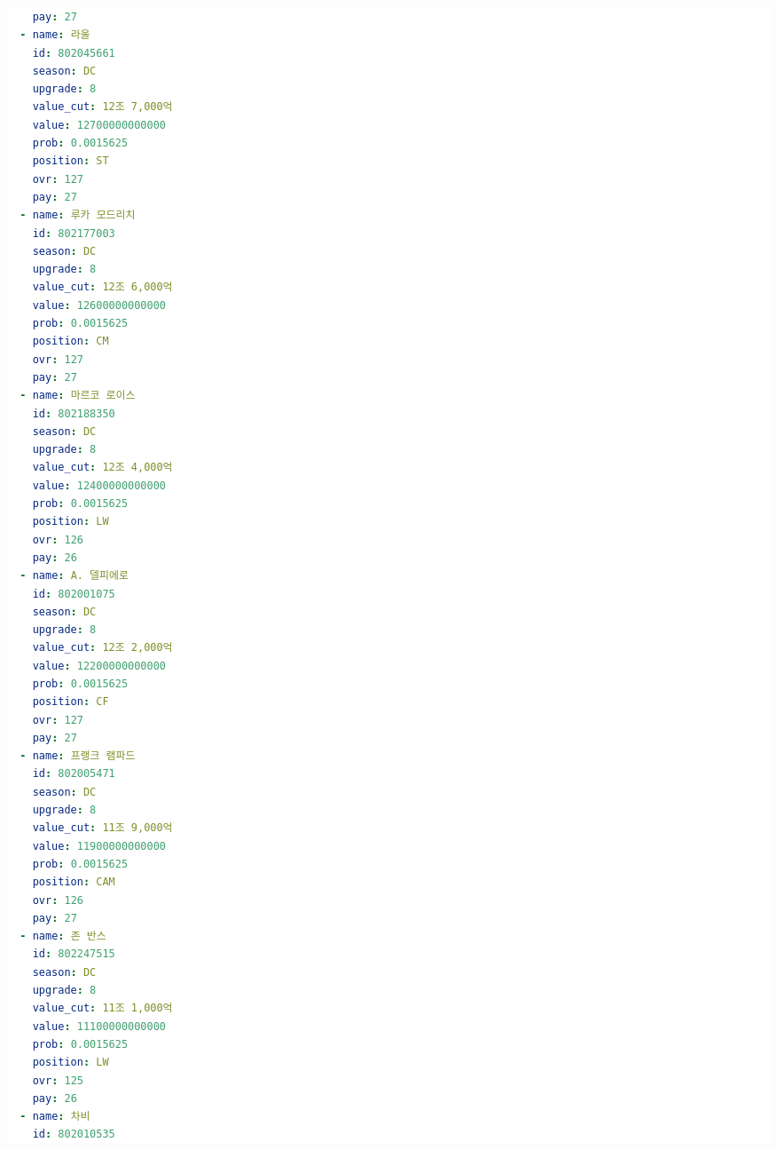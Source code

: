 ```yaml
    pay: 27
  - name: 라울
    id: 802045661
    season: DC
    upgrade: 8
    value_cut: 12조 7,000억
    value: 12700000000000
    prob: 0.0015625
    position: ST
    ovr: 127
    pay: 27
  - name: 루카 모드리치
    id: 802177003
    season: DC
    upgrade: 8
    value_cut: 12조 6,000억
    value: 12600000000000
    prob: 0.0015625
    position: CM
    ovr: 127
    pay: 27
  - name: 마르코 로이스
    id: 802188350
    season: DC
    upgrade: 8
    value_cut: 12조 4,000억
    value: 12400000000000
    prob: 0.0015625
    position: LW
    ovr: 126
    pay: 26
  - name: A. 델피에로
    id: 802001075
    season: DC
    upgrade: 8
    value_cut: 12조 2,000억
    value: 12200000000000
    prob: 0.0015625
    position: CF
    ovr: 127
    pay: 27
  - name: 프랭크 램파드
    id: 802005471
    season: DC
    upgrade: 8
    value_cut: 11조 9,000억
    value: 11900000000000
    prob: 0.0015625
    position: CAM
    ovr: 126
    pay: 27
  - name: 존 반스
    id: 802247515
    season: DC
    upgrade: 8
    value_cut: 11조 1,000억
    value: 11100000000000
    prob: 0.0015625
    position: LW
    ovr: 125
    pay: 26
  - name: 차비
    id: 802010535
```
